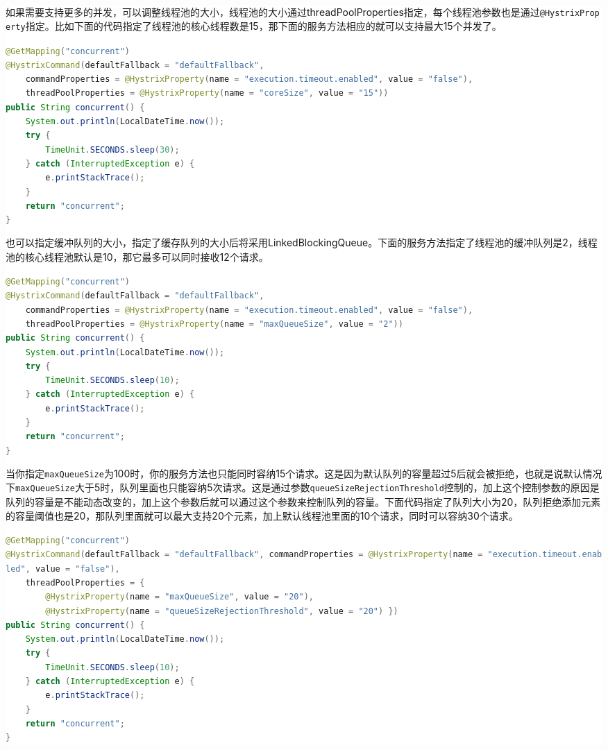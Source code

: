 如果需要支持更多的并发，可以调整线程池的大小，线程池的大小通过threadPoolProperties指定，每个线程池参数也是通过`@HystrixProperty`指定。比如下面的代码指定了线程池的核心线程数是15，那下面的服务方法相应的就可以支持最大15个并发了。

```java
@GetMapping("concurrent")
@HystrixCommand(defaultFallback = "defaultFallback", 
    commandProperties = @HystrixProperty(name = "execution.timeout.enabled", value = "false"), 
    threadPoolProperties = @HystrixProperty(name = "coreSize", value = "15"))
public String concurrent() {
    System.out.println(LocalDateTime.now());
    try {
        TimeUnit.SECONDS.sleep(30);
    } catch (InterruptedException e) {
        e.printStackTrace();
    }
    return "concurrent";
}
```

也可以指定缓冲队列的大小，指定了缓存队列的大小后将采用LinkedBlockingQueue。下面的服务方法指定了线程池的缓冲队列是2，线程池的核心线程池默认是10，那它最多可以同时接收12个请求。

```java
@GetMapping("concurrent")
@HystrixCommand(defaultFallback = "defaultFallback", 
    commandProperties = @HystrixProperty(name = "execution.timeout.enabled", value = "false"), 
    threadPoolProperties = @HystrixProperty(name = "maxQueueSize", value = "2"))
public String concurrent() {
    System.out.println(LocalDateTime.now());
    try {
        TimeUnit.SECONDS.sleep(10);
    } catch (InterruptedException e) {
        e.printStackTrace();
    }
    return "concurrent";
}
```

当你指定`maxQueueSize`为100时，你的服务方法也只能同时容纳15个请求。这是因为默认队列的容量超过5后就会被拒绝，也就是说默认情况下`maxQueueSize`大于5时，队列里面也只能容纳5次请求。这是通过参数`queueSizeRejectionThreshold`控制的，加上这个控制参数的原因是队列的容量是不能动态改变的，加上这个参数后就可以通过这个参数来控制队列的容量。下面代码指定了队列大小为20，队列拒绝添加元素的容量阈值也是20，那队列里面就可以最大支持20个元素，加上默认线程池里面的10个请求，同时可以容纳30个请求。

```java
@GetMapping("concurrent")
@HystrixCommand(defaultFallback = "defaultFallback", commandProperties = @HystrixProperty(name = "execution.timeout.enabled", value = "false"), 
    threadPoolProperties = {
        @HystrixProperty(name = "maxQueueSize", value = "20"),
        @HystrixProperty(name = "queueSizeRejectionThreshold", value = "20") })
public String concurrent() {
    System.out.println(LocalDateTime.now());
    try {
        TimeUnit.SECONDS.sleep(10);
    } catch (InterruptedException e) {
        e.printStackTrace();
    }
    return "concurrent";
}
```
